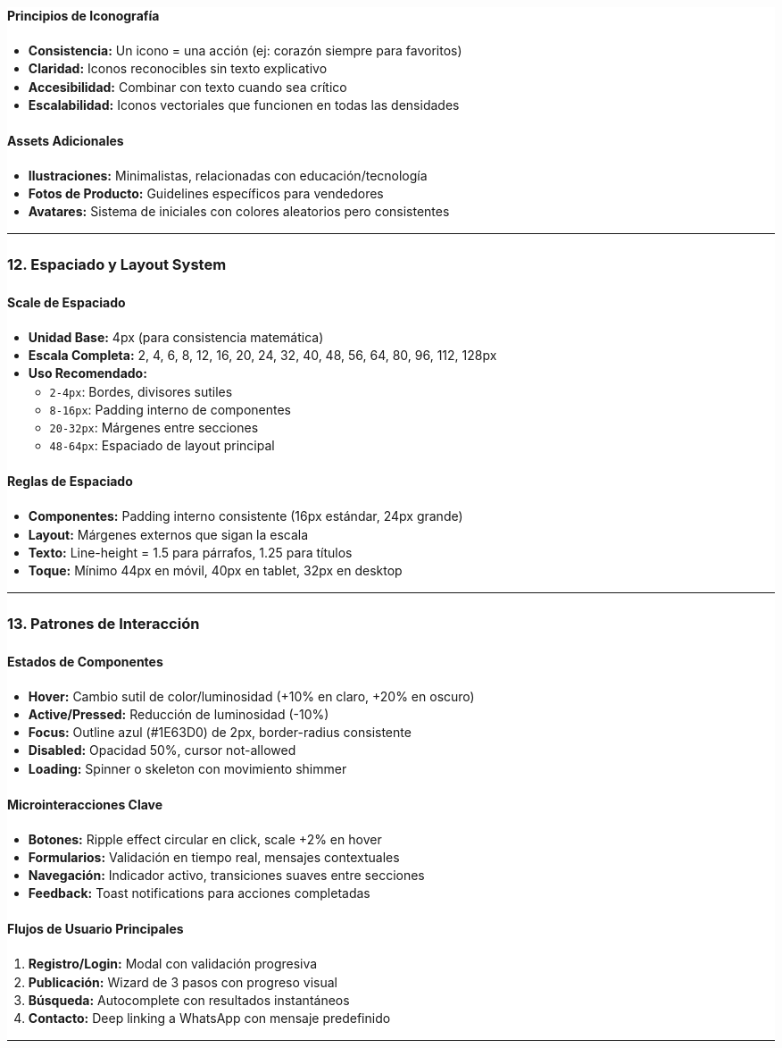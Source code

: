 #### Principios de Iconografía
- **Consistencia:** Un icono = una acción (ej: corazón siempre para favoritos)
- **Claridad:** Iconos reconocibles sin texto explicativo
- **Accesibilidad:** Combinar con texto cuando sea crítico
- **Escalabilidad:** Iconos vectoriales que funcionen en todas las densidades

#### Assets Adicionales
- **Ilustraciones:** Minimalistas, relacionadas con educación/tecnología
- **Fotos de Producto:** Guidelines específicos para vendedores
- **Avatares:** Sistema de iniciales con colores aleatorios pero consistentes

---

### 12. Espaciado y Layout System

#### Scale de Espaciado
- **Unidad Base:** 4px (para consistencia matemática)
- **Escala Completa:** 2, 4, 6, 8, 12, 16, 20, 24, 32, 40, 48, 56, 64, 80, 96, 112, 128px
- **Uso Recomendado:**
  - `2-4px`: Bordes, divisores sutiles
  - `8-16px`: Padding interno de componentes
  - `20-32px`: Márgenes entre secciones
  - `48-64px`: Espaciado de layout principal

#### Reglas de Espaciado
- **Componentes:** Padding interno consistente (16px estándar, 24px grande)
- **Layout:** Márgenes externos que sigan la escala
- **Texto:** Line-height = 1.5 para párrafos, 1.25 para títulos
- **Toque:** Mínimo 44px en móvil, 40px en tablet, 32px en desktop

---

### 13. Patrones de Interacción

#### Estados de Componentes
- **Hover:** Cambio sutil de color/luminosidad (+10% en claro, +20% en oscuro)
- **Active/Pressed:** Reducción de luminosidad (-10%)
- **Focus:** Outline azul (#1E63D0) de 2px, border-radius consistente
- **Disabled:** Opacidad 50%, cursor not-allowed
- **Loading:** Spinner o skeleton con movimiento shimmer

#### Microinteracciones Clave
- **Botones:** Ripple effect circular en click, scale +2% en hover
- **Formularios:** Validación en tiempo real, mensajes contextuales
- **Navegación:** Indicador activo, transiciones suaves entre secciones
- **Feedback:** Toast notifications para acciones completadas

#### Flujos de Usuario Principales
1. **Registro/Login:** Modal con validación progresiva
2. **Publicación:** Wizard de 3 pasos con progreso visual
3. **Búsqueda:** Autocomplete con resultados instantáneos
4. **Contacto:** Deep linking a WhatsApp con mensaje predefinido

---